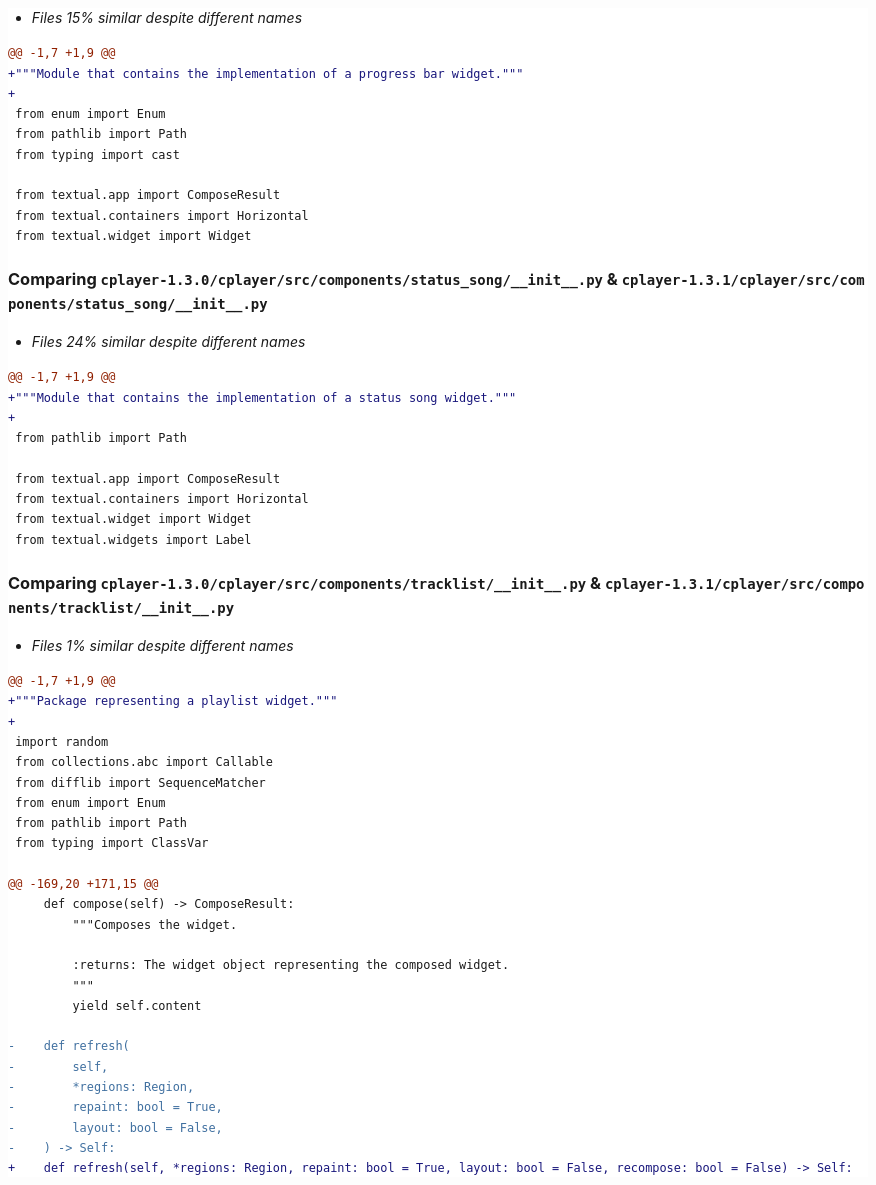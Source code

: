  * *Files 15% similar despite different names*

```diff
@@ -1,7 +1,9 @@
+"""Module that contains the implementation of a progress bar widget."""
+
 from enum import Enum
 from pathlib import Path
 from typing import cast
 
 from textual.app import ComposeResult
 from textual.containers import Horizontal
 from textual.widget import Widget
```

### Comparing `cplayer-1.3.0/cplayer/src/components/status_song/__init__.py` & `cplayer-1.3.1/cplayer/src/components/status_song/__init__.py`

 * *Files 24% similar despite different names*

```diff
@@ -1,7 +1,9 @@
+"""Module that contains the implementation of a status song widget."""
+
 from pathlib import Path
 
 from textual.app import ComposeResult
 from textual.containers import Horizontal
 from textual.widget import Widget
 from textual.widgets import Label
```

### Comparing `cplayer-1.3.0/cplayer/src/components/tracklist/__init__.py` & `cplayer-1.3.1/cplayer/src/components/tracklist/__init__.py`

 * *Files 1% similar despite different names*

```diff
@@ -1,7 +1,9 @@
+"""Package representing a playlist widget."""
+
 import random
 from collections.abc import Callable
 from difflib import SequenceMatcher
 from enum import Enum
 from pathlib import Path
 from typing import ClassVar
 
@@ -169,20 +171,15 @@
     def compose(self) -> ComposeResult:
         """Composes the widget.
 
         :returns: The widget object representing the composed widget.
         """
         yield self.content
 
-    def refresh(
-        self,
-        *regions: Region,
-        repaint: bool = True,
-        layout: bool = False,
-    ) -> Self:
+    def refresh(self, *regions: Region, repaint: bool = True, layout: bool = False, recompose: bool = False) -> Self:
```